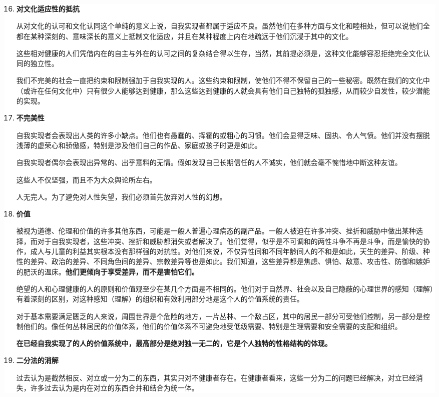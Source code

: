16. **对文化适应性的抵抗**

    从对文化的认可和文化认同这个单纯的意义上说，自我实现者都属于适应不良。虽然他们在多种方面与文化和睦相处，但可以说他们全都在某种深刻的、意味深长的意义上抵制文化适应，并且在某种程度上内在地疏远于他们沉浸于其中的文化。
    
    这些相对健康的人们凭借内在的自主与外在的认可之间的复杂结合得以生存，当然，其前提必须是，这种文化能够容忍拒绝完全文化认同的独立性。
    
    我们不完美的社会一直把约束和限制强加于自我实现的人。这些约束和限制，使他们不得不保留自己的一些秘密。既然在我们的文化中（或许在任何文化中）只有很少人能够达到健康，那么这些达到健康的人就会具有他们自己独特的孤独感，从而较少自发性，较少潜能的实现。
    
17. **不完美性**

    自我实现者会表现出人类的许多小缺点。他们也有愚蠢的、挥霍的或粗心的习惯。他们会显得乏味、固执、令人气愤。他们并没有摆脱浅薄的虚荣心和骄傲感，特别是涉及他们自己的作品、家庭或孩子时更是如此。
    
    自我实现者偶尔会表现出异常的、出乎意料的无情。假如发现自己长期信任的人不诚实，他们就会毫不惋惜地中断这种友谊。
    
    这些人不仅坚强，而且不为大众舆论所左右。
    
    人无完人。为了避免对人性失望，我们必须首先放弃对人性的幻想。
    
18. **价值**

    被视为道德、伦理和价值的许多其他东西，可能是一般人普遍心理病态的副产品。一般人被迫在许多冲突、挫折和威胁中做出某种选择，而对于自我实现者，这些冲突、挫折和威胁都消失或者解决了。他们觉得，似乎是不可调和的两性斗争不再是斗争，而是愉快的协作，成人与儿童的利益其实根本没有那样强的对抗性。对他们来说，不仅异性间和不同年龄间人的不和是如此，天生的差异、阶级、种性的差异、政治的差异、不同角色间的差异、宗教差异等也是如此。我们知道，这些差异都是焦虑、惧怕、敌意、攻击性、防御和嫉妒的肥沃的温床。**他们更倾向于享受差异，而不是害怕它们。**
    
    绝望的人和心理健康的人的原则和价值观至少在某几个方面是不相同的。他们对于自然界、社会以及自己隐蔽的心理世界的感知（理解）有着深刻的区别，对这种感知（理解）的组织和有效利用部分地是这个人的价值系统的责任。
    
    对于基本需要满足匮乏的人来说，周围世界是个危险的地方，一片丛林、一个敌占区，其中的居民一部分可受他们控制，另一部分是控制他们的。像任何丛林居民的价值体系，他们的价值体系不可避免地受低级需要、特别是生理需要和安全需要的支配和组织。
    
    **在已经自我实现了的人的价值系统中，最高部分是绝对独一无二的，它是个人独特的性格结构的体现。**
    
19. **二分法的消解**

    过去认为是截然相反、对立或一分为二的东西，其实只对不健康者存在。在健康者看来，这些一分为二的问题已经解决，对立已经消失，许多过去认为是内在对立的东西合并和结合为统一体。
    
    